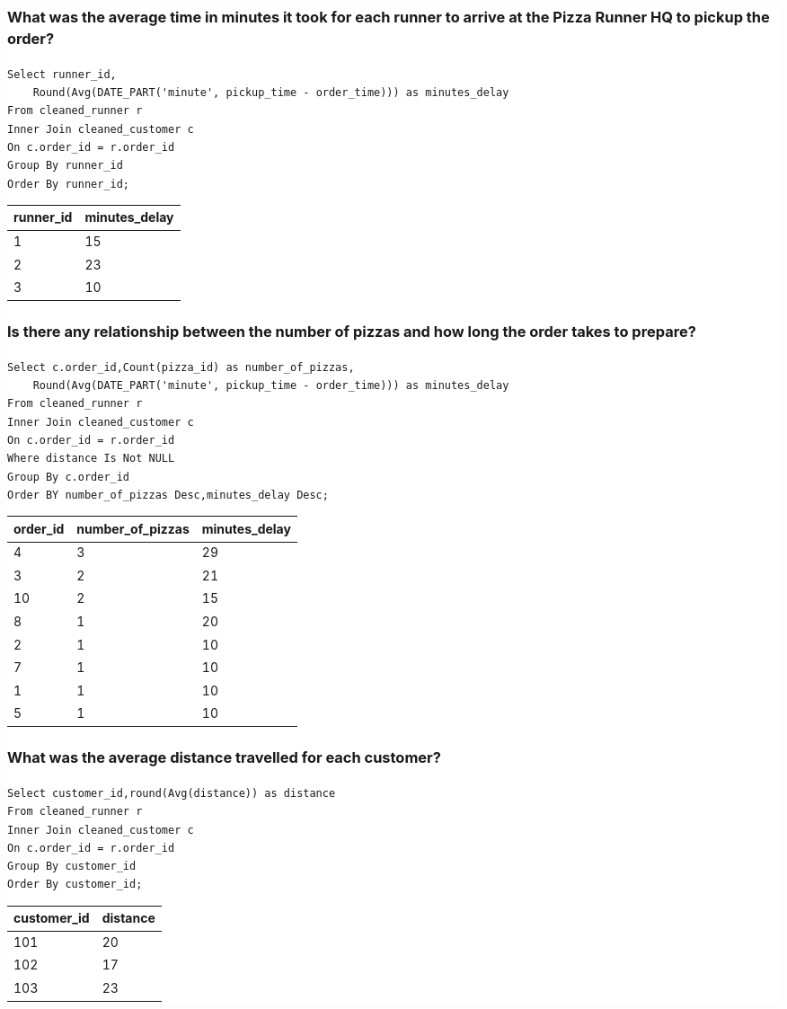 ### What was the average time in minutes it took for each runner to arrive at the Pizza Runner HQ to pickup the order?
```
Select runner_id,
	Round(Avg(DATE_PART('minute', pickup_time - order_time))) as minutes_delay
From cleaned_runner r
Inner Join cleaned_customer c
On c.order_id = r.order_id
Group By runner_id
Order By runner_id;
```
| runner_id | minutes_delay |
| --------- | ------------- |
| 1         | 15            |
| 2         | 23            |
| 3         | 10            |
### Is there any relationship between the number of pizzas and how long the order takes to prepare?
```
Select c.order_id,Count(pizza_id) as number_of_pizzas,
	Round(Avg(DATE_PART('minute', pickup_time - order_time))) as minutes_delay
From cleaned_runner r
Inner Join cleaned_customer c
On c.order_id = r.order_id
Where distance Is Not NULL
Group By c.order_id
Order BY number_of_pizzas Desc,minutes_delay Desc;
```
| order_id | number_of_pizzas | minutes_delay |
| -------- | ---------------- | ------------- |
| 4        | 3                | 29            |
| 3        | 2                | 21            |
| 10       | 2                | 15            |
| 8        | 1                | 20            |
| 2        | 1                | 10            |
| 7        | 1                | 10            |
| 1        | 1                | 10            |
| 5        | 1                | 10            |
### What was the average distance travelled for each customer?
```
Select customer_id,round(Avg(distance)) as distance
From cleaned_runner r
Inner Join cleaned_customer c
On c.order_id = r.order_id
Group By customer_id
Order By customer_id;
```
| customer_id | distance |
| ----------- | -------- |
| 101         | 20       |
| 102         | 17       |
| 103         | 23       |